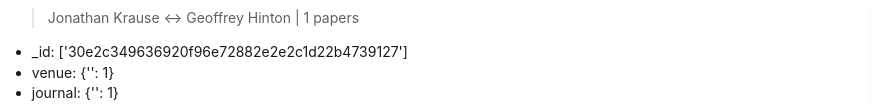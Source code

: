 > Jonathan Krause <-> Geoffrey Hinton | 1 papers
  - _id: ['30e2c349636920f96e72882e2e2c1d22b4739127']
  - venue: {'': 1}
  - journal: {'': 1}
  ```